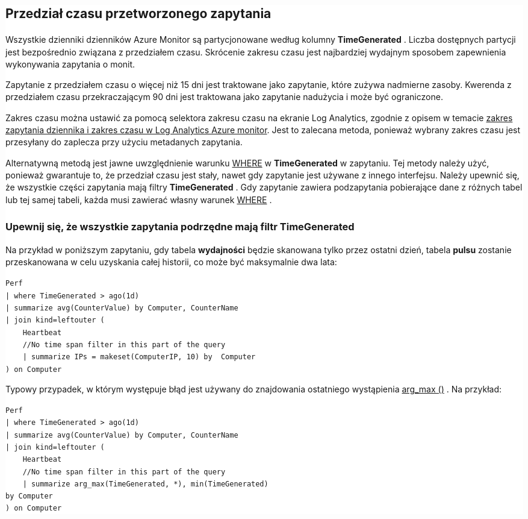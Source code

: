 ## <a name="time-span-of-the-processed-query"></a>Przedział czasu przetworzonego zapytania

Wszystkie dzienniki dzienników Azure Monitor są partycjonowane według kolumny **TimeGenerated** . Liczba dostępnych partycji jest bezpośrednio związana z przedziałem czasu. Skrócenie zakresu czasu jest najbardziej wydajnym sposobem zapewnienia wykonywania zapytania o monit.

Zapytanie z przedziałem czasu o więcej niż 15 dni jest traktowane jako zapytanie, które zużywa nadmierne zasoby. Kwerenda z przedziałem czasu przekraczającym 90 dni jest traktowana jako zapytanie nadużycia i może być ograniczone.

Zakres czasu można ustawić za pomocą selektora zakresu czasu na ekranie Log Analytics, zgodnie z opisem w temacie [zakres zapytania dziennika i zakres czasu w Log Analytics Azure monitor](./scope.md#time-range). Jest to zalecana metoda, ponieważ wybrany zakres czasu jest przesyłany do zaplecza przy użyciu metadanych zapytania. 

Alternatywną metodą jest jawne uwzględnienie warunku [WHERE](/azure/kusto/query/whereoperator) w **TimeGenerated** w zapytaniu. Tej metody należy użyć, ponieważ gwarantuje to, że przedział czasu jest stały, nawet gdy zapytanie jest używane z innego interfejsu.
Należy upewnić się, że wszystkie części zapytania mają filtry **TimeGenerated** . Gdy zapytanie zawiera podzapytania pobierające dane z różnych tabel lub tej samej tabeli, każda musi zawierać własny warunek [WHERE](/azure/kusto/query/whereoperator) .

### <a name="make-sure-all-sub-queries-have-timegenerated-filter"></a>Upewnij się, że wszystkie zapytania podrzędne mają filtr TimeGenerated

Na przykład w poniższym zapytaniu, gdy tabela **wydajności** będzie skanowana tylko przez ostatni dzień, tabela **pulsu** zostanie przeskanowana w celu uzyskania całej historii, co może być maksymalnie dwa lata:

```Kusto
Perf
| where TimeGenerated > ago(1d)
| summarize avg(CounterValue) by Computer, CounterName
| join kind=leftouter (
    Heartbeat
    //No time span filter in this part of the query
    | summarize IPs = makeset(ComputerIP, 10) by  Computer
) on Computer
```

Typowy przypadek, w którym występuje błąd jest używany do znajdowania ostatniego wystąpienia [arg_max ()](/azure/kusto/query/arg-max-aggfunction) . Na przykład:

```Kusto
Perf
| where TimeGenerated > ago(1d)
| summarize avg(CounterValue) by Computer, CounterName
| join kind=leftouter (
    Heartbeat
    //No time span filter in this part of the query
    | summarize arg_max(TimeGenerated, *), min(TimeGenerated)   
by Computer
) on Computer
```
